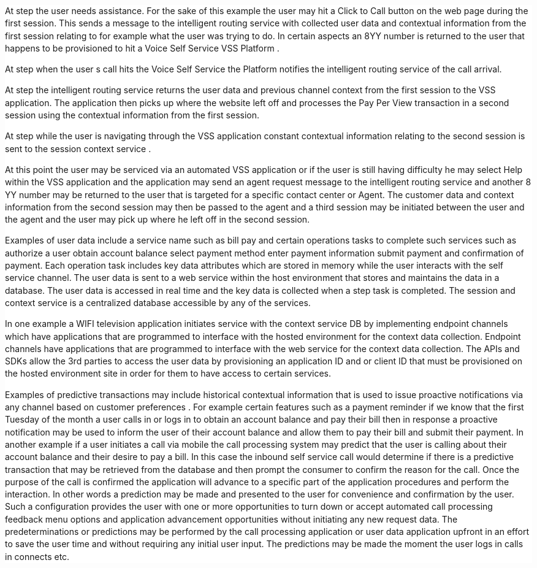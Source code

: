 At step the user needs assistance. For the sake of this example the user may hit a Click to Call button on the web page during the first session. This sends a message to the intelligent routing service with collected user data and contextual information from the first session relating to for example what the user was trying to do. In certain aspects an 8YY number is returned to the user that happens to be provisioned to hit a Voice Self Service VSS Platform .

At step when the user s call hits the Voice Self Service the Platform notifies the intelligent routing service of the call arrival.

At step the intelligent routing service returns the user data and previous channel context from the first session to the VSS application. The application then picks up where the website left off and processes the Pay Per View transaction in a second session using the contextual information from the first session.

At step while the user is navigating through the VSS application constant contextual information relating to the second session is sent to the session context service .

At this point the user may be serviced via an automated VSS application or if the user is still having difficulty he may select Help within the VSS application and the application may send an agent request message to the intelligent routing service and another 8 YY number may be returned to the user that is targeted for a specific contact center or Agent. The customer data and context information from the second session may then be passed to the agent and a third session may be initiated between the user and the agent and the user may pick up where he left off in the second session.

Examples of user data include a service name such as bill pay and certain operations tasks to complete such services such as authorize a user obtain account balance select payment method enter payment information submit payment and confirmation of payment. Each operation task includes key data attributes which are stored in memory while the user interacts with the self service channel. The user data is sent to a web service within the host environment that stores and maintains the data in a database. The user data is accessed in real time and the key data is collected when a step task is completed. The session and context service is a centralized database accessible by any of the services.

In one example a WIFI television application initiates service with the context service DB by implementing endpoint channels which have applications that are programmed to interface with the hosted environment for the context data collection. Endpoint channels have applications that are programmed to interface with the web service for the context data collection. The APIs and SDKs allow the 3rd parties to access the user data by provisioning an application ID and or client ID that must be provisioned on the hosted environment site in order for them to have access to certain services.

Examples of predictive transactions may include historical contextual information that is used to issue proactive notifications via any channel based on customer preferences . For example certain features such as a payment reminder if we know that the first Tuesday of the month a user calls in or logs in to obtain an account balance and pay their bill then in response a proactive notification may be used to inform the user of their account balance and allow them to pay their bill and submit their payment. In another example if a user initiates a call via mobile the call processing system may predict that the user is calling about their account balance and their desire to pay a bill. In this case the inbound self service call would determine if there is a predictive transaction that may be retrieved from the database and then prompt the consumer to confirm the reason for the call. Once the purpose of the call is confirmed the application will advance to a specific part of the application procedures and perform the interaction. In other words a prediction may be made and presented to the user for convenience and confirmation by the user. Such a configuration provides the user with one or more opportunities to turn down or accept automated call processing feedback menu options and application advancement opportunities without initiating any new request data. The predeterminations or predictions may be performed by the call processing application or user data application upfront in an effort to save the user time and without requiring any initial user input. The predictions may be made the moment the user logs in calls in connects etc.
